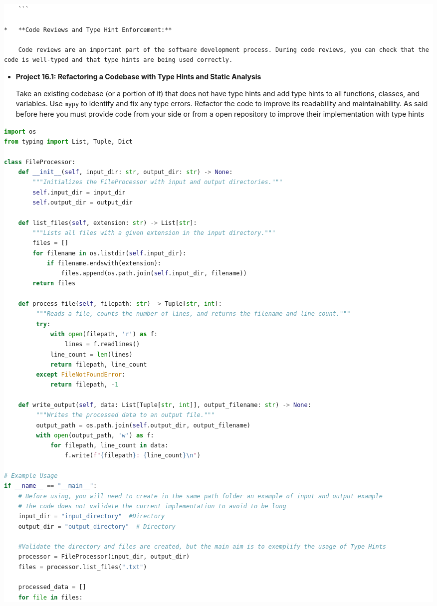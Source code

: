         ```

    *   **Code Reviews and Type Hint Enforcement:**

        Code reviews are an important part of the software development process. During code reviews, you can check that the code is well-typed and that type hints are being used correctly.

*   **Project 16.1: Refactoring a Codebase with Type Hints and Static Analysis**

    Take an existing codebase (or a portion of it) that does not have type hints and add type hints to all functions, classes, and variables. Use `mypy` to identify and fix any type errors. Refactor the code to improve its readability and maintainability.
    As said before here you must provide code from your side or from a open repository to improve their implementation with type hints

   ```python
   import os
   from typing import List, Tuple, Dict

   class FileProcessor:
       def __init__(self, input_dir: str, output_dir: str) -> None:
           """Initializes the FileProcessor with input and output directories."""
           self.input_dir = input_dir
           self.output_dir = output_dir

       def list_files(self, extension: str) -> List[str]:
           """Lists all files with a given extension in the input directory."""
           files = []
           for filename in os.listdir(self.input_dir):
               if filename.endswith(extension):
                   files.append(os.path.join(self.input_dir, filename))
           return files

       def process_file(self, filepath: str) -> Tuple[str, int]:
            """Reads a file, counts the number of lines, and returns the filename and line count."""
            try:
                with open(filepath, 'r') as f:
                    lines = f.readlines()
                line_count = len(lines)
                return filepath, line_count
            except FileNotFoundError:
                return filepath, -1

       def write_output(self, data: List[Tuple[str, int]], output_filename: str) -> None:
            """Writes the processed data to an output file."""
            output_path = os.path.join(self.output_dir, output_filename)
            with open(output_path, 'w') as f:
                for filepath, line_count in data:
                    f.write(f"{filepath}: {line_count}\n")

   # Example Usage
   if __name__ == "__main__":
       # Before using, you will need to create in the same path folder an example of input and output example
       # The code does not validate the current implementation to avoid to be long
       input_dir = "input_directory"  #Directory
       output_dir = "output_directory"  # Directory

       #Validate the directory and files are created, but the main aim is to exemplify the usage of Type Hints
       processor = FileProcessor(input_dir, output_dir)
       files = processor.list_files(".txt")

       processed_data = []
       for file in files:
   ```